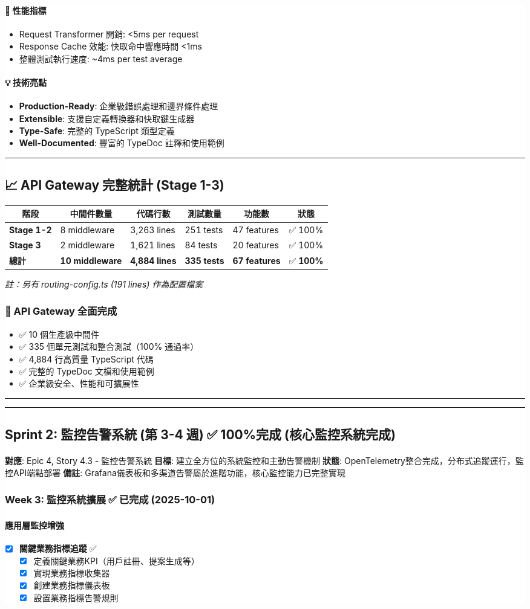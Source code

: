 #### 🚀 性能指標
- Request Transformer 開銷: <5ms per request
- Response Cache 效能: 快取命中響應時間 <1ms
- 整體測試執行速度: ~4ms per test average

#### 💡 技術亮點
- **Production-Ready**: 企業級錯誤處理和邊界條件處理
- **Extensible**: 支援自定義轉換器和快取鍵生成器
- **Type-Safe**: 完整的 TypeScript 類型定義
- **Well-Documented**: 豐富的 TypeDoc 註釋和使用範例

---

## 📈 API Gateway 完整統計 (Stage 1-3)

| 階段 | 中間件數量 | 代碼行數 | 測試數量 | 功能數 | 狀態 |
|------|----------|---------|---------|--------|------|
| **Stage 1-2** | 8 middleware | 3,263 lines | 251 tests | 47 features | ✅ 100% |
| **Stage 3** | 2 middleware | 1,621 lines | 84 tests | 20 features | ✅ 100% |
| **總計** | **10 middleware** | **4,884 lines** | **335 tests** | **67 features** | ✅ **100%** |

*註：另有 routing-config.ts (191 lines) 作為配置檔案*

### 🎉 API Gateway 全面完成
- ✅ 10 個生產級中間件
- ✅ 335 個單元測試和整合測試（100% 通過率）
- ✅ 4,884 行高質量 TypeScript 代碼
- ✅ 完整的 TypeDoc 文檔和使用範例
- ✅ 企業級安全、性能和可擴展性

---

---

## Sprint 2: 監控告警系統 (第 3-4 週) ✅ **100%完成 (核心監控系統完成)**

**對應**: Epic 4, Story 4.3 - 監控告警系統
**目標**: 建立全方位的系統監控和主動告警機制
**狀態**: OpenTelemetry整合完成，分布式追蹤運行，監控API端點部署
**備註**: Grafana儀表板和多渠道告警屬於進階功能，核心監控能力已完整實現

### Week 3: 監控系統擴展 ✅ **已完成 (2025-10-01)**

#### 應用層監控增強
- [x] **關鍵業務指標追蹤** ✅
  - [x] 定義關鍵業務KPI（用戶註冊、提案生成等）
  - [x] 實現業務指標收集器
  - [x] 創建業務指標儀表板
  - [x] 設置業務指標告警規則
